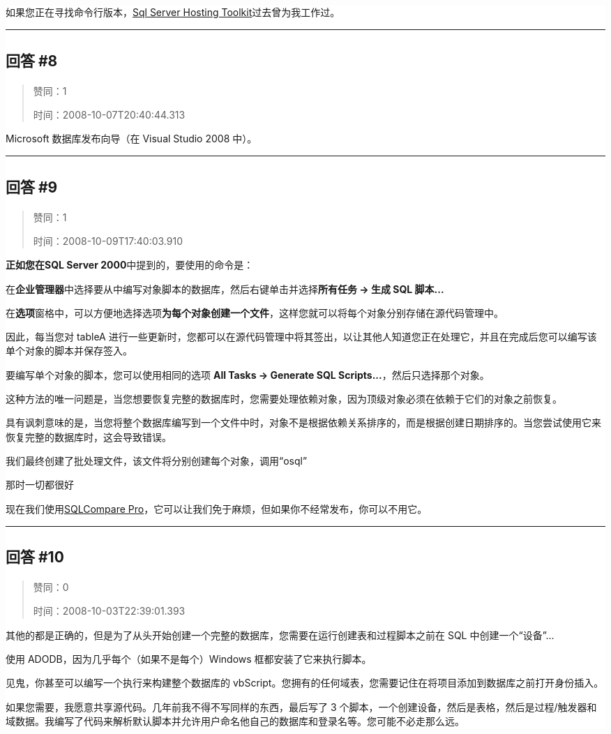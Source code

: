 如果您正在寻找命令行版本，[Sql Server Hosting Toolkit](http://www.codeplex.com/sqlhost/Wiki/View.aspx?title=DPW%20Command%20Line%20Interface)过去曾为我工作过。

* * *

## 回答 #8

> 赞同：1
> 
> 时间：2008-10-07T20:40:44.313

Microsoft 数据库发布向导（在 Visual Studio 2008 中）。

* * *

## 回答 #9

> 赞同：1
> 
> 时间：2008-10-09T17:40:03.910

**正如您在SQL Server 2000**中提到的，要使用的命令是：

在**企业管理器**中选择要从中编写对象脚本的数据库，然后右键单击并选择**所有任务 -> 生成 SQL 脚本...**

在**选项**窗格中，可以方便地选择选项**为每个对象创建一个文件**，这样您就可以将每个对象分别存储在源代码管理中。

因此，每当您对 tableA 进行一些更新时，您都可以在源代码管理中将其签出，以让其他人知道您正在处理它，并且在完成后您可以编写该单个对象的脚本并保存签入。

要编写单个对象的脚本，您可以使用相同的选项 **All Tasks -> Generate SQL Scripts...**，然后只选择那个对象。

这种方法的唯一问题是，当您想要恢复完整的数据库时，您需要处理依赖对象，因为顶级对象必须在依赖于它们的对象之前恢复。

具有讽刺意味的是，当您将整个数据库编写到一个文件中时，对象不是根据依赖关系排序的，而是根据创建日期排序的。当您尝试使用它来恢复完整的数据库时，这会导致错误。

我们最终创建了批处理文件，该文件将分别创建每个对象，调用“osql”

那时一切都很好

现在我们使用[SQLCompare Pro](http://www.red-gate.com/products/SQL_Compare/index.htm)，它可以让我们免于麻烦，但如果你不经常发布，你可以不用它。

* * *

## 回答 #10

> 赞同：0
> 
> 时间：2008-10-03T22:39:01.393

其他的都是正确的，但是为了从头开始创建一个完整的数据库，您需要在运行创建表和过程脚本之前在 SQL 中创建一个“设备”...

使用 ADODB，因为几乎每个（如果不是每个）Windows 框都安装了它来执行脚本。

见鬼，你甚至可以编写一个执行来构建整个数据库的 vbScript。您拥有的任何域表，您需要记住在将项目添加到数据库之前打开身份插入。

如果您需要，我愿意共享源代码。几年前我不得不写同样的东西，最后写了 3 个脚本，一个创建设备，然后是表格，然后是过程/触发器和域数据。我编写了代码来解析默认脚本并允许用户命名他自己的数据库和登录名等。您可能不必走那么远。
